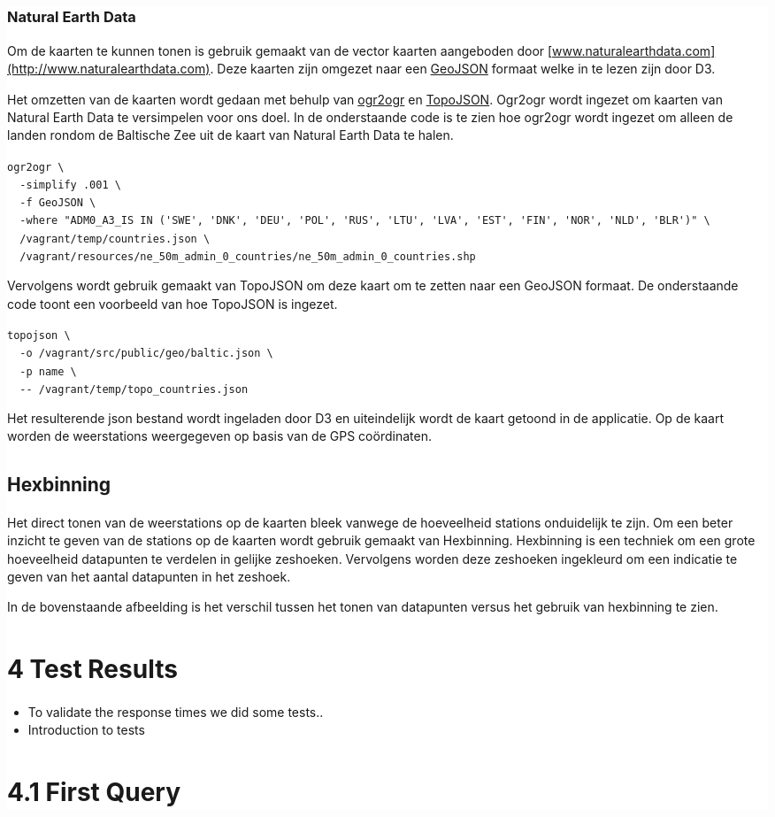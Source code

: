 ### Natural Earth Data

Om de kaarten te kunnen tonen is gebruik gemaakt van de vector kaarten aangeboden door [www.naturalearthdata.com](http://www.naturalearthdata.com). Deze kaarten zijn omgezet naar een [GeoJSON](http://geojson.org) formaat welke in te lezen zijn door D3. 

Het omzetten van de kaarten wordt gedaan met behulp van [ogr2ogr](http://www.gdal.org/ogr2ogr.html) en [TopoJSON](https://github.com/mbostock/topojson). Ogr2ogr wordt ingezet om kaarten van Natural Earth Data te versimpelen voor ons doel. In de onderstaande code is te zien hoe ogr2ogr wordt ingezet om alleen de landen rondom de Baltische Zee uit de kaart van Natural Earth Data te halen.

```
ogr2ogr \
  -simplify .001 \
  -f GeoJSON \
  -where "ADM0_A3_IS IN ('SWE', 'DNK', 'DEU', 'POL', 'RUS', 'LTU', 'LVA', 'EST', 'FIN', 'NOR', 'NLD', 'BLR')" \
  /vagrant/temp/countries.json \
  /vagrant/resources/ne_50m_admin_0_countries/ne_50m_admin_0_countries.shp
```

Vervolgens wordt gebruik gemaakt van TopoJSON om deze kaart om te zetten naar een GeoJSON formaat. De onderstaande code toont een voorbeeld van hoe TopoJSON is ingezet.

```
topojson \
  -o /vagrant/src/public/geo/baltic.json \
  -p name \
  -- /vagrant/temp/topo_countries.json
```

Het resulterende json bestand wordt ingeladen door D3 en uiteindelijk wordt de kaart getoond in de applicatie. Op de kaart worden de weerstations weergegeven op basis van de GPS coördinaten.
## Hexbinning

Het direct tonen van de weerstations op de kaarten bleek vanwege de hoeveelheid stations onduidelijk te zijn. Om een beter inzicht te geven van de stations op de kaarten wordt gebruik gemaakt van Hexbinning. Hexbinning is een techniek om een grote hoeveelheid datapunten te verdelen in gelijke zeshoeken. Vervolgens worden deze zeshoeken ingekleurd om een indicatie te geven van het aantal datapunten in het zeshoek.

 

In de bovenstaande afbeelding is het verschil tussen het tonen van datapunten versus het gebruik van hexbinning te zien.


# 4 Test Results

- To validate the response times we did some tests..
- Introduction to tests
# 4.1 First Query
